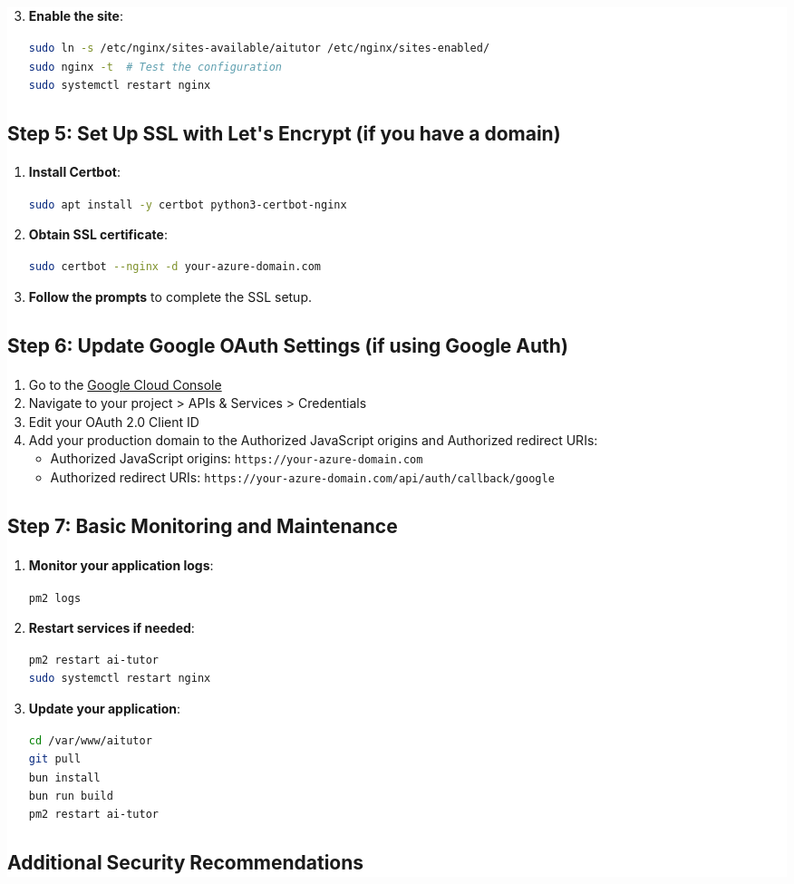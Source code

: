 3. **Enable the site**:
   ```bash
   sudo ln -s /etc/nginx/sites-available/aitutor /etc/nginx/sites-enabled/
   sudo nginx -t  # Test the configuration
   sudo systemctl restart nginx
   ```

## Step 5: Set Up SSL with Let's Encrypt (if you have a domain)

1. **Install Certbot**:
   ```bash
   sudo apt install -y certbot python3-certbot-nginx
   ```

2. **Obtain SSL certificate**:
   ```bash
   sudo certbot --nginx -d your-azure-domain.com
   ```

3. **Follow the prompts** to complete the SSL setup.

## Step 6: Update Google OAuth Settings (if using Google Auth)

1. Go to the [Google Cloud Console](https://console.cloud.google.com/)
2. Navigate to your project > APIs & Services > Credentials
3. Edit your OAuth 2.0 Client ID
4. Add your production domain to the Authorized JavaScript origins and Authorized redirect URIs:
   - Authorized JavaScript origins: `https://your-azure-domain.com`
   - Authorized redirect URIs: `https://your-azure-domain.com/api/auth/callback/google`

## Step 7: Basic Monitoring and Maintenance

1. **Monitor your application logs**:
   ```bash
   pm2 logs
   ```

2. **Restart services if needed**:
   ```bash
   pm2 restart ai-tutor
   sudo systemctl restart nginx
   ```

3. **Update your application**:
   ```bash
   cd /var/www/aitutor
   git pull
   bun install
   bun run build
   pm2 restart ai-tutor
   ```

## Additional Security Recommendations
